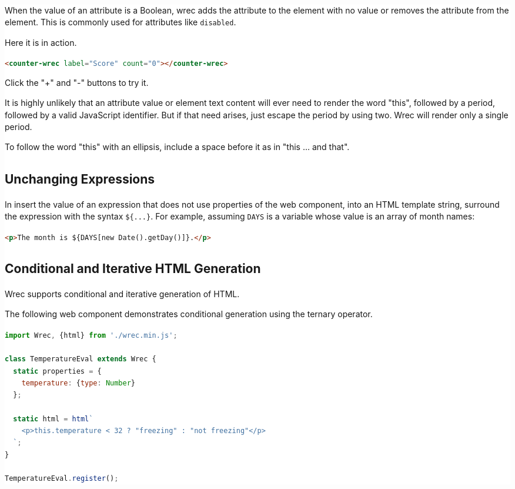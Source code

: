 When the value of an attribute is a Boolean,
wrec adds the attribute to the element with no value
or removes the attribute from the element.
This is commonly used for attributes like `disabled`.

Here it is in action.

```html
<counter-wrec label="Score" count="0"></counter-wrec>
```

<counter-wrec label="Score" count="0"></counter-wrec>

Click the "+" and "-" buttons to try it.

It is highly unlikely that an attribute value or element text content
will ever need to render the word "this", followed by a period,
followed by a valid JavaScript identifier.
But if that need arises, just escape the period by using two.
Wrec will render only a single period.

To follow the word "this" with an ellipsis,
include a space before it as in "this ... and that".

## Unchanging Expressions

In insert the value of an expression
that does not use properties of the web component,
into an HTML template string,
surround the expression with the syntax `${...}`.
For example, assuming `DAYS` is a variable
whose value is an array of month names:

```html
<p>The month is ${DAYS[new Date().getDay()]}.</p>
```

## Conditional and Iterative HTML Generation

Wrec supports conditional and iterative generation of HTML.

The following web component demonstrates conditional generation
using the ternary operator.

```js
import Wrec, {html} from './wrec.min.js';

class TemperatureEval extends Wrec {
  static properties = {
    temperature: {type: Number}
  };

  static html = html`
    <p>this.temperature < 32 ? "freezing" : "not freezing"</p>
  `;
}

TemperatureEval.register();
```

